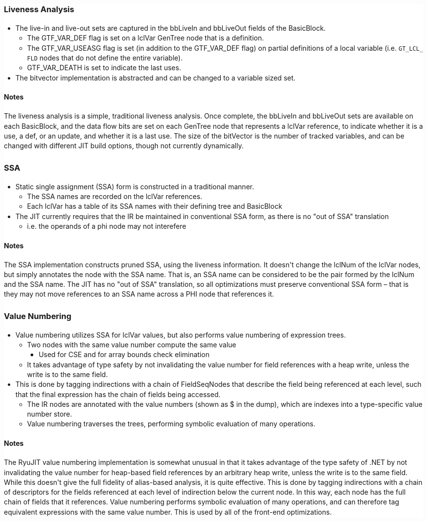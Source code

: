 ### Liveness Analysis
- The live-in and live-out sets are captured in the bbLiveIn and bbLiveOut fields of the BasicBlock.
  - The GTF_VAR_DEF flag is set on a lclVar GenTree node that is a definition.
  - The GTF_VAR_USEASG flag is set (in addition to the GTF_VAR_DEF flag) on partial definitions of a local variable (i.e. `GT_LCL_FLD` nodes that do not define the entire variable).
  - GTF_VAR_DEATH is set to indicate the last uses.
- The bitvector implementation is abstracted and can be changed to a variable sized set.

#### Notes
The liveness analysis is a simple, traditional liveness analysis. Once complete, the bbLiveIn and bbLiveOut sets are available on each BasicBlock, and the data flow bits are set on each GenTree node that represents a lclVar reference, to indicate whether it is a use, a def, or an update, and whether it is a last use.
The size of the bitVector is the number of tracked variables, and can be changed with different JIT build options, though not currently dynamically.

### SSA
- Static single assignment (SSA) form is constructed in a traditional manner.
  - The SSA names are recorded on the lclVar references.
  - Each lclVar has a table of its SSA names with their defining tree and BasicBlock
- The JIT currently requires that the IR be maintained in conventional SSA form, as there is no "out of SSA" translation
  - i.e. the operands of a phi node may not interefere

#### Notes
The SSA implementation constructs pruned SSA, using the liveness information.
It doesn't change the lclNum of the lclVar nodes, but simply annotates the node with the SSA name. That is, an SSA name can be considered to be the pair formed by the lclNum and the SSA name.
The JIT has no "out of SSA" translation, so all optimizations must preserve conventional SSA form – that is they may not move references to an SSA name across a PHI node that references it.

### Value Numbering
- Value numbering utilizes SSA for lclVar values, but also performs value numbering of expression trees.
  - Two nodes with the same value number compute the same value
    - Used for CSE and for array bounds check elimination
  - It takes advantage of type safety by not invalidating the value number for field references with a heap write, unless the write is to the same field.
- This is done by tagging indirections with a chain of FieldSeqNodes that describe the field being referenced at each level, such that the final expression has the chain of fields being accessed.
  - The IR nodes are annotated with the value numbers (shown as $<vn> in the dump), which are indexes into a type-specific value number store.
  - Value numbering traverses the trees, performing symbolic evaluation of many operations.

#### Notes
The RyuJIT value numbering implementation is somewhat unusual in that it takes advantage of the type safety of .NET by not invalidating the value number for heap-based field references by an arbitrary heap write, unless the write is to the same field. While this doesn't give the full fidelity of alias-based analysis, it is quite effective.
This is done by tagging indirections with a chain of descriptors for the fields referenced at each level of indirection below the current node. In this way, each node has the full chain of fields that it references.
Value numbering performs symbolic evaluation of many operations, and can therefore tag equivalent expressions with the same value number.
This is used by all of the front-end optimizations.
